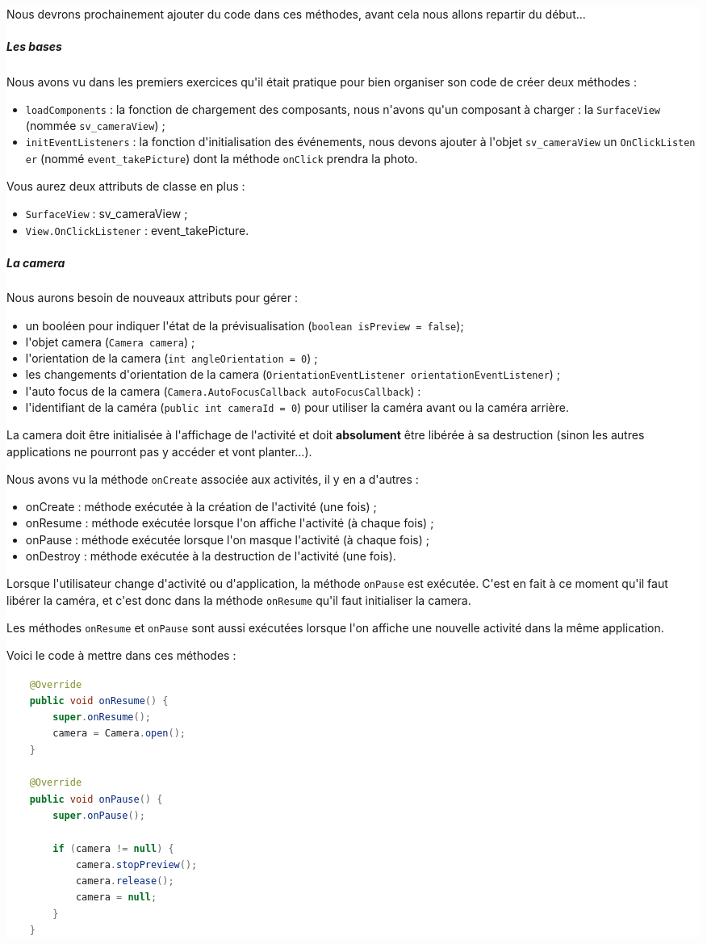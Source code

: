 Nous devrons prochainement ajouter du code dans ces méthodes, avant cela nous allons repartir du début...

##### Les bases

Nous avons vu dans les premiers exercices qu'il était pratique pour bien organiser son code de créer deux méthodes :
* `loadComponents` : la fonction de chargement des composants, nous n'avons qu'un composant à charger : la `SurfaceView` (nommée `sv_cameraView`) ;
* `initEventListeners` : la fonction d'initialisation des événements, nous devons ajouter à l'objet `sv_cameraView` un `OnClickListener` (nommé `event_takePicture`) dont la méthode `onClick` prendra la photo.

Vous aurez deux attributs de classe en plus :
* `SurfaceView` : sv_cameraView ;
* `View.OnClickListener` : event_takePicture.

##### La camera

Nous aurons besoin de nouveaux attributs pour gérer :
* un booléen pour indiquer l'état de la prévisualisation (`boolean isPreview = false`);
* l'objet camera (`Camera camera`) ;
* l'orientation de la camera (`int angleOrientation = 0`) ;
* les changements d'orientation de la camera (`OrientationEventListener orientationEventListener`) ;
* l'auto focus de la camera (`Camera.AutoFocusCallback autoFocusCallback`) :
* l'identifiant de la caméra (`public int cameraId = 0`) pour utiliser la caméra avant ou la caméra arrière.

La camera doit être initialisée à l'affichage de l'activité et doit **absolument** être libérée à sa destruction (sinon les autres applications ne pourront pas y accéder et vont planter...).

Nous avons vu la méthode `onCreate` associée aux activités, il y en a d'autres :
* onCreate : méthode exécutée à la création de l'activité (une fois) ;
* onResume : méthode exécutée lorsque l'on affiche l'activité (à chaque fois) ;
* onPause : méthode exécutée lorsque l'on masque l'activité (à chaque fois) ;
* onDestroy : méthode exécutée à la destruction de l'activité (une fois).

Lorsque l'utilisateur change d'activité ou d'application, la méthode `onPause` est exécutée. C'est en fait à ce moment qu'il faut libérer la caméra, et c'est donc dans la méthode `onResume` qu'il faut initialiser la camera.

Les méthodes `onResume` et `onPause` sont aussi exécutées lorsque l'on affiche une nouvelle activité dans la même application.

Voici le code à mettre dans ces méthodes :

```java
    @Override
    public void onResume() {
        super.onResume();
        camera = Camera.open();
    }

    @Override
    public void onPause() {
        super.onPause();

        if (camera != null) {
            camera.stopPreview();
            camera.release();
            camera = null;
        }
    }
```
